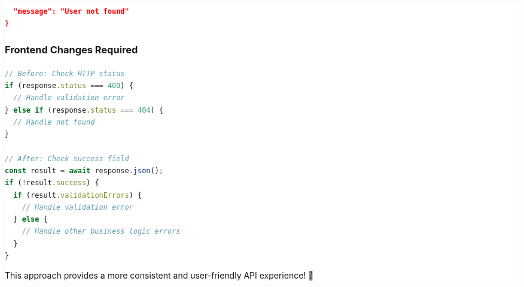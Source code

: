 ```json
  "message": "User not found"
}
```

### Frontend Changes Required
```javascript
// Before: Check HTTP status
if (response.status === 400) {
  // Handle validation error
} else if (response.status === 404) {
  // Handle not found
}

// After: Check success field
const result = await response.json();
if (!result.success) {
  if (result.validationErrors) {
    // Handle validation error
  } else {
    // Handle other business logic errors
  }
}
```

This approach provides a more consistent and user-friendly API experience! 🚀
